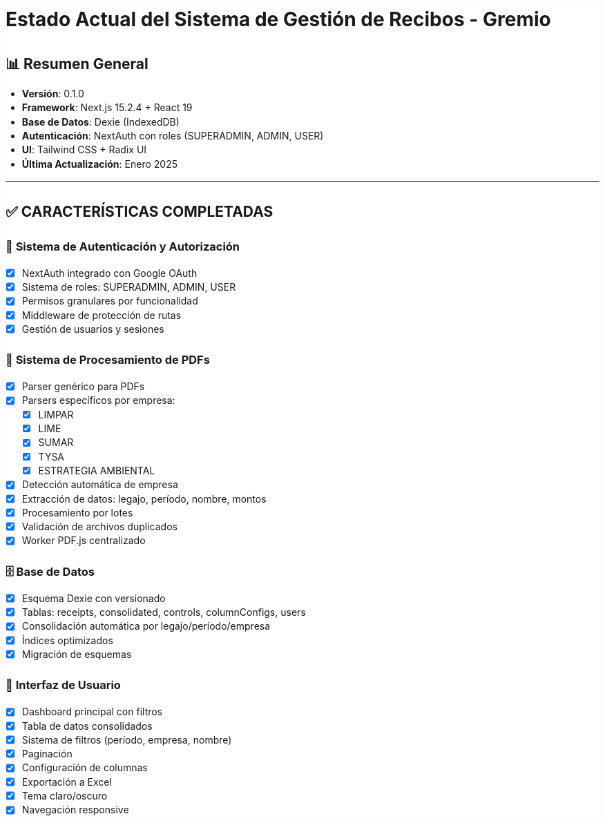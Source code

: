 # Estado Actual del Sistema de Gestión de Recibos - Gremio

## 📊 **Resumen General**
- **Versión**: 0.1.0
- **Framework**: Next.js 15.2.4 + React 19
- **Base de Datos**: Dexie (IndexedDB)
- **Autenticación**: NextAuth con roles (SUPERADMIN, ADMIN, USER)
- **UI**: Tailwind CSS + Radix UI
- **Última Actualización**: Enero 2025

---

## ✅ **CARACTERÍSTICAS COMPLETADAS**

### 🔐 **Sistema de Autenticación y Autorización**
- [x] NextAuth integrado con Google OAuth
- [x] Sistema de roles: SUPERADMIN, ADMIN, USER
- [x] Permisos granulares por funcionalidad
- [x] Middleware de protección de rutas
- [x] Gestión de usuarios y sesiones

### 📄 **Sistema de Procesamiento de PDFs**
- [x] Parser genérico para PDFs
- [x] Parsers específicos por empresa:
  - [x] LIMPAR
  - [x] LIME
  - [x] SUMAR
  - [x] TYSA
  - [x] ESTRATEGIA AMBIENTAL
- [x] Detección automática de empresa
- [x] Extracción de datos: legajo, período, nombre, montos
- [x] Procesamiento por lotes
- [x] Validación de archivos duplicados
- [x] Worker PDF.js centralizado

### 🗄️ **Base de Datos**
- [x] Esquema Dexie con versionado
- [x] Tablas: receipts, consolidated, controls, columnConfigs, users
- [x] Consolidación automática por legajo/período/empresa
- [x] Índices optimizados
- [x] Migración de esquemas

### 🎨 **Interfaz de Usuario**
- [x] Dashboard principal con filtros
- [x] Tabla de datos consolidados
- [x] Sistema de filtros (período, empresa, nombre)
- [x] Paginación
- [x] Configuración de columnas
- [x] Exportación a Excel
- [x] Tema claro/oscuro
- [x] Navegación responsive
